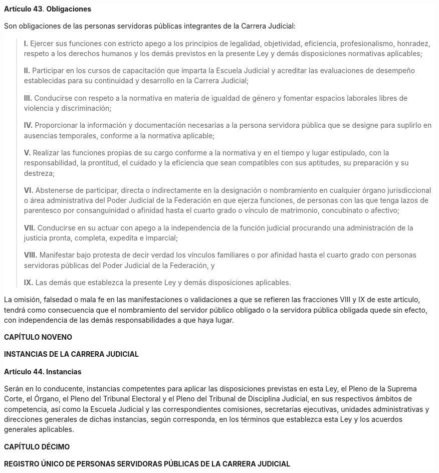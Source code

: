 **Artículo 43**. **Obligaciones**

Son obligaciones de las personas servidoras públicas integrantes de la Carrera Judicial:

> **I.** Ejercer sus funciones con estricto apego a los principios de legalidad, objetividad, eficiencia, profesionalismo, honradez, respeto a los derechos humanos y los demás previstos en la presente Ley y demás disposiciones normativas aplicables;
>
> **II.** Participar en los cursos de capacitación que imparta la Escuela Judicial y acreditar las evaluaciones de desempeño establecidas para su continuidad y desarrollo en la Carrera Judicial;
>
> **III.** Conducirse con respeto a la normativa en materia de igualdad de género y fomentar espacios laborales libres de violencia y discriminación;
>
> **IV.** Proporcionar la información y documentación necesarias a la persona servidora pública que se designe para suplirlo en ausencias temporales, conforme a la normativa aplicable;
>
> **V.** Realizar las funciones propias de su cargo conforme a la normativa y en el tiempo y lugar estipulado, con la responsabilidad, la prontitud, el cuidado y la eficiencia que sean compatibles con sus aptitudes, su preparación y su destreza;
>
> **VI.** Abstenerse de participar, directa o indirectamente en la designación o nombramiento en cualquier órgano jurisdiccional o área administrativa del Poder Judicial de la Federación en que ejerza funciones, de personas con las que tenga lazos de parentesco por consanguinidad o afinidad hasta el cuarto grado o vínculo de matrimonio, concubinato o afectivo;
>
> **VII.** Conducirse en su actuar con apego a la independencia de la función judicial procurando una administración de la justicia pronta, completa, expedita e imparcial;
>
> **VIII.** Manifestar bajo protesta de decir verdad los vínculos familiares o por afinidad hasta el cuarto grado con personas servidoras públicas del Poder Judicial de la Federación, y
>
> **IX.** Las demás que establezca la presente Ley y demás disposiciones aplicables.

La omisión, falsedad o mala fe en las manifestaciones o validaciones a que se refieren las fracciones VIII y IX de este artículo, tendrá como consecuencia que el nombramiento del servidor público obligado o la servidora pública obligada quede sin efecto, con independencia de las demás responsabilidades a que haya lugar.

**CAPÍTULO NOVENO**

**INSTANCIAS DE LA CARRERA JUDICIAL**

**Artículo 44. Instancias**

Serán en lo conducente, instancias competentes para aplicar las disposiciones previstas en esta Ley, el Pleno de la Suprema Corte, el Órgano, el Pleno del Tribunal Electoral y el Pleno del Tribunal de Disciplina Judicial, en sus respectivos ámbitos de competencia, así como la Escuela Judicial y las correspondientes comisiones, secretarías ejecutivas, unidades administrativas y direcciones generales de dichas instancias, según corresponda, en los términos que establezca esta Ley y los acuerdos generales aplicables.

**CAPÍTULO DÉCIMO**

**REGISTRO ÚNICO DE PERSONAS SERVIDORAS PÚBLICAS DE LA CARRERA JUDICIAL**

